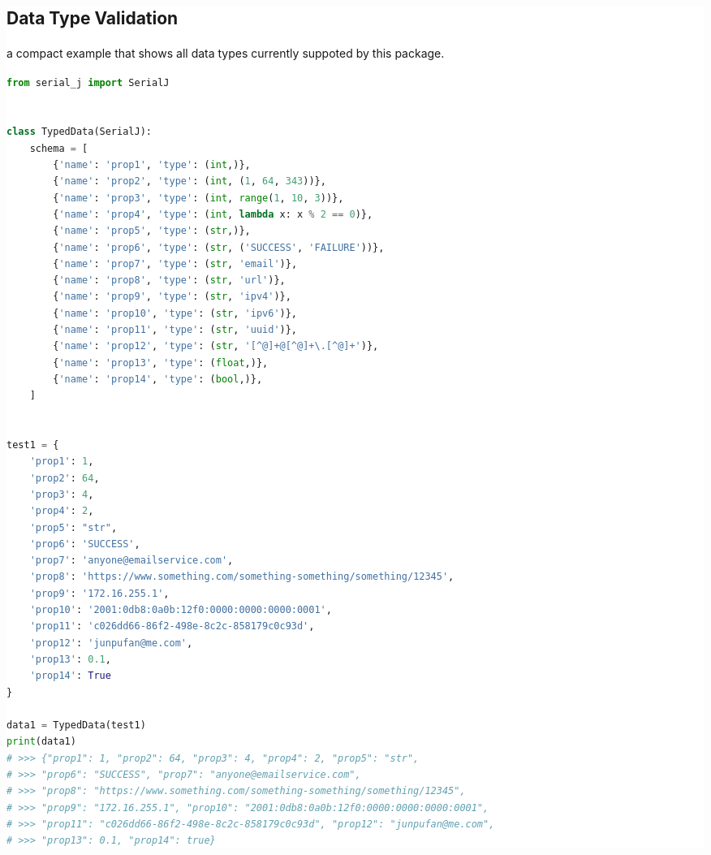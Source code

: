 ## Data Type Validation 

a compact example that shows all data types currently suppoted by this package.

```python
from serial_j import SerialJ


class TypedData(SerialJ):
    schema = [
        {'name': 'prop1', 'type': (int,)},
        {'name': 'prop2', 'type': (int, (1, 64, 343))},
        {'name': 'prop3', 'type': (int, range(1, 10, 3))},
        {'name': 'prop4', 'type': (int, lambda x: x % 2 == 0)},
        {'name': 'prop5', 'type': (str,)},
        {'name': 'prop6', 'type': (str, ('SUCCESS', 'FAILURE'))},
        {'name': 'prop7', 'type': (str, 'email')},
        {'name': 'prop8', 'type': (str, 'url')},
        {'name': 'prop9', 'type': (str, 'ipv4')},
        {'name': 'prop10', 'type': (str, 'ipv6')},
        {'name': 'prop11', 'type': (str, 'uuid')},
        {'name': 'prop12', 'type': (str, '[^@]+@[^@]+\.[^@]+')},
        {'name': 'prop13', 'type': (float,)},
        {'name': 'prop14', 'type': (bool,)},
    ]


test1 = {
    'prop1': 1,
    'prop2': 64,
    'prop3': 4,
    'prop4': 2,
    'prop5': "str",
    'prop6': 'SUCCESS',
    'prop7': 'anyone@emailservice.com',
    'prop8': 'https://www.something.com/something-something/something/12345',
    'prop9': '172.16.255.1',
    'prop10': '2001:0db8:0a0b:12f0:0000:0000:0000:0001',
    'prop11': 'c026dd66-86f2-498e-8c2c-858179c0c93d',
    'prop12': 'junpufan@me.com',
    'prop13': 0.1,
    'prop14': True
}

data1 = TypedData(test1)
print(data1)
# >>> {"prop1": 1, "prop2": 64, "prop3": 4, "prop4": 2, "prop5": "str",
# >>> "prop6": "SUCCESS", "prop7": "anyone@emailservice.com",
# >>> "prop8": "https://www.something.com/something-something/something/12345",
# >>> "prop9": "172.16.255.1", "prop10": "2001:0db8:0a0b:12f0:0000:0000:0000:0001",
# >>> "prop11": "c026dd66-86f2-498e-8c2c-858179c0c93d", "prop12": "junpufan@me.com",
# >>> "prop13": 0.1, "prop14": true}

```

